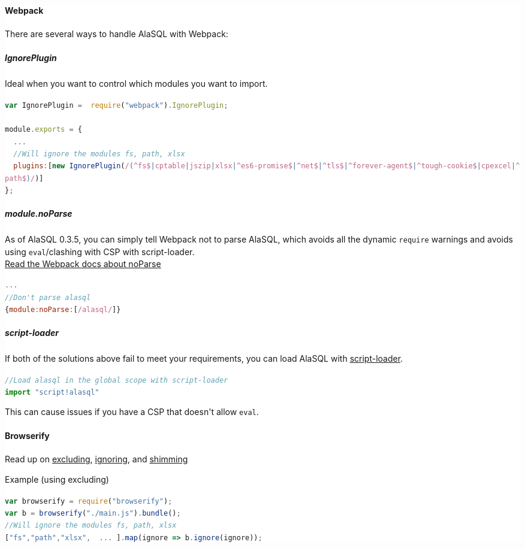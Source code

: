 #### Webpack

There are several ways to handle AlaSQL with Webpack:



##### IgnorePlugin

Ideal when you want to control which modules you want to import.

```js
var IgnorePlugin =  require("webpack").IgnorePlugin;

module.exports = {
  ...
  //Will ignore the modules fs, path, xlsx
  plugins:[new IgnorePlugin(/(^fs$|cptable|jszip|xlsx|^es6-promise$|^net$|^tls$|^forever-agent$|^tough-cookie$|cpexcel|^path$)/)]
};
```

##### module.noParse

As of AlaSQL 0.3.5, you can simply tell Webpack not to parse AlaSQL, which avoids all the dynamic `require` warnings and avoids using `eval`/clashing with CSP with script-loader.  
[Read the Webpack docs about noParse](https://webpack.github.io/docs/configuration.html#module-noparse)

```js
...
//Don't parse alasql
{module:noParse:[/alasql/]}
```


##### script-loader

If both of the solutions above fail to meet your requirements, you can load AlaSQL with [script-loader](https://github.com/webpack/script-loader).

```js
//Load alasql in the global scope with script-loader
import "script!alasql"
```

This can cause issues if you have a CSP that doesn't allow `eval`.

#### Browserify

Read up on [excluding](https://github.com/substack/browserify-handbook#excluding), [ignoring](https://github.com/substack/browserify-handbook#ignoring), and [shimming](https://github.com/substack/browserify-handbook#shimming)

Example (using excluding)

```js
var browserify = require("browserify");
var b = browserify("./main.js").bundle();
//Will ignore the modules fs, path, xlsx
["fs","path","xlsx",  ... ].map(ignore => b.ignore(ignore));
```
